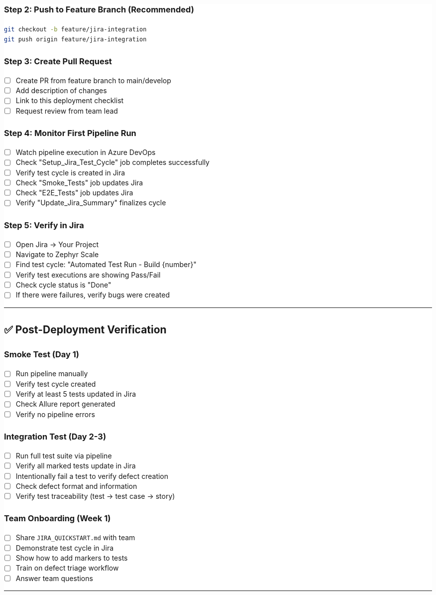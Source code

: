 ### Step 2: Push to Feature Branch (Recommended)
```bash
git checkout -b feature/jira-integration
git push origin feature/jira-integration
```

### Step 3: Create Pull Request
- [ ] Create PR from feature branch to main/develop
- [ ] Add description of changes
- [ ] Link to this deployment checklist
- [ ] Request review from team lead

### Step 4: Monitor First Pipeline Run
- [ ] Watch pipeline execution in Azure DevOps
- [ ] Check "Setup_Jira_Test_Cycle" job completes successfully
- [ ] Verify test cycle is created in Jira
- [ ] Check "Smoke_Tests" job updates Jira
- [ ] Check "E2E_Tests" job updates Jira
- [ ] Verify "Update_Jira_Summary" finalizes cycle

### Step 5: Verify in Jira
- [ ] Open Jira → Your Project
- [ ] Navigate to Zephyr Scale
- [ ] Find test cycle: "Automated Test Run - Build {number}"
- [ ] Verify test executions are showing Pass/Fail
- [ ] Check cycle status is "Done"
- [ ] If there were failures, verify bugs were created

---

## ✅ Post-Deployment Verification

### Smoke Test (Day 1)
- [ ] Run pipeline manually
- [ ] Verify test cycle created
- [ ] Verify at least 5 tests updated in Jira
- [ ] Check Allure report generated
- [ ] Verify no pipeline errors

### Integration Test (Day 2-3)
- [ ] Run full test suite via pipeline
- [ ] Verify all marked tests update in Jira
- [ ] Intentionally fail a test to verify defect creation
- [ ] Check defect format and information
- [ ] Verify test traceability (test → test case → story)

### Team Onboarding (Week 1)
- [ ] Share `JIRA_QUICKSTART.md` with team
- [ ] Demonstrate test cycle in Jira
- [ ] Show how to add markers to tests
- [ ] Train on defect triage workflow
- [ ] Answer team questions

---